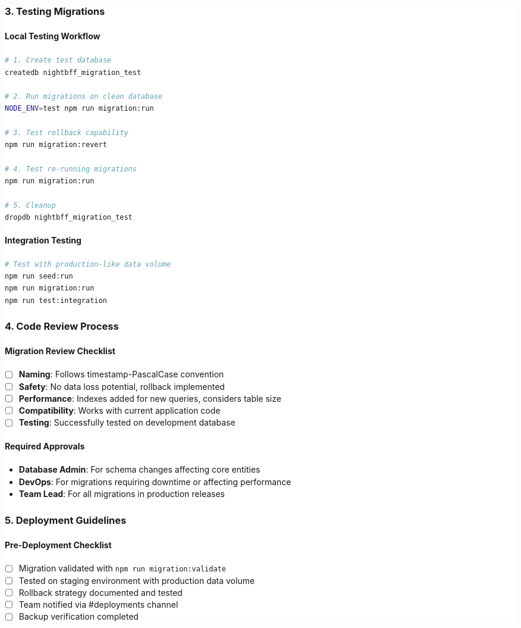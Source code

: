 ### 3. Testing Migrations

#### Local Testing Workflow
```bash
# 1. Create test database
createdb nightbff_migration_test

# 2. Run migrations on clean database
NODE_ENV=test npm run migration:run

# 3. Test rollback capability
npm run migration:revert

# 4. Test re-running migrations
npm run migration:run

# 5. Cleanup
dropdb nightbff_migration_test
```

#### Integration Testing
```bash
# Test with production-like data volume
npm run seed:run
npm run migration:run
npm run test:integration
```

### 4. Code Review Process

#### Migration Review Checklist
- [ ] **Naming**: Follows timestamp-PascalCase convention
- [ ] **Safety**: No data loss potential, rollback implemented
- [ ] **Performance**: Indexes added for new queries, considers table size
- [ ] **Compatibility**: Works with current application code
- [ ] **Testing**: Successfully tested on development database

#### Required Approvals
- **Database Admin**: For schema changes affecting core entities
- **DevOps**: For migrations requiring downtime or affecting performance
- **Team Lead**: For all migrations in production releases

### 5. Deployment Guidelines

#### Pre-Deployment Checklist
- [ ] Migration validated with `npm run migration:validate`
- [ ] Tested on staging environment with production data volume
- [ ] Rollback strategy documented and tested
- [ ] Team notified via #deployments channel
- [ ] Backup verification completed
